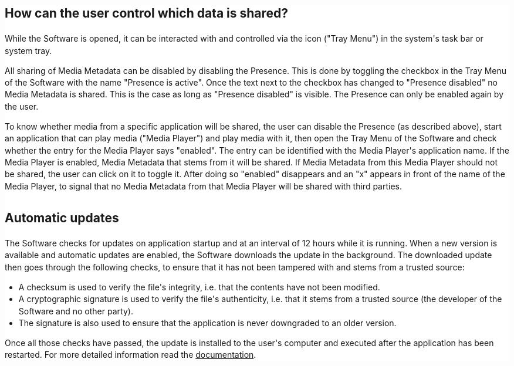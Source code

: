 ## How can the user control which data is shared?

While the Software is opened,
it can be interacted with and controlled via the icon ("Tray Menu")
in the system's task bar or system tray.

All sharing of Media Metadata can be disabled
by disabling the Presence.
This is done by toggling the checkbox in the Tray Menu of the Software
with the name "Presence is active".
Once the text next to the checkbox has changed to "Presence disabled"
no Media Metadata is shared.
This is the case as long as "Presence disabled" is visible.
The Presence can only be enabled again by the user.

To know whether media from a specific application will be shared,
the user can disable the Presence (as described above),
start an application that can play media ("Media Player")
and play media with it,
then open the Tray Menu of the Software
and check whether the entry for the Media Player says "enabled".
The entry can be identified with the Media Player's application name.
If the Media Player is enabled, Media Metadata that stems from it
will be shared.
If Media Metadata from this Media Player should not be shared,
the user can click on it to toggle it.
After doing so "enabled" disappears and an "x" appears
in front of the name of the Media Player,
to signal that no Media Metadata from that Media Player
will be shared with third parties.

## Automatic updates

The Software checks for updates on application startup
and at an interval of 12 hours while it is running.
When a new version is available and automatic updates are enabled,
the Software downloads the update in the background.
The downloaded update then goes through the following checks,
to ensure that it has not been tampered with and stems from a trusted source:

- A checksum is used to verify the file's integrity,
  i.e. that the contents have not been modified.
- A cryptographic signature is used to verify the file's authenticity,
  i.e. that it stems from a trusted source
  (the developer of the Software and no other party).
- The signature is also used to ensure
  that the application is never downgraded to an older version.

Once all those checks have passed,
the update is installed to the user's computer
and executed after the application has been restarted.
For more detailed information read the
[documentation](https://automatic-updates-docs.musicpresence.app/).
